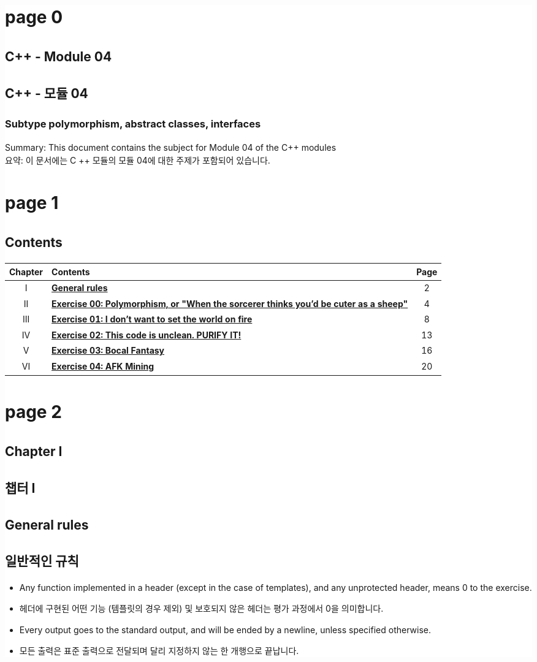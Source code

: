 # page 0

## C++ - Module 04
## C++ - 모듈 04

### Subtype polymorphism, abstract classes, interfaces

Summary: This document contains the subject for Module 04 of the C++ modules  
요약: 이 문서에는 C ++ 모듈의 모듈 04에 대한 주제가 포함되어 있습니다.  

# page 1

## Contents

| Chapter | Contents | Page |
|:---:|:---|:---:|
| I | [__General rules__]() | 2 |
| II | [__Exercise 00: Polymorphism, or "When the sorcerer thinks you’d be cuter as a sheep"__]() | 4 |
| III | [__Exercise 01: I don’t want to set the world on fire__]() |  8 |
| IV | [__Exercise 02: This code is unclean. PURIFY IT!__]() |  13 |
| V | [__Exercise 03: Bocal Fantasy__]() |  16 |
| VI | [__Exercise 04: AFK Mining__]() |  20 |

# page 2

## Chapter I
## 챕터 I
## General rules
## 일반적인 규칙

- Any function implemented in a header (except in the case of templates), and any unprotected header, means 0 to the exercise.

- 헤더에 구현된 어떤 기능 (템플릿의 경우 제외) 및 보호되지 않은 헤더는 평가 과정에서 0을 의미합니다.

- Every output goes to the standard output, and will be ended by a newline, unless specified otherwise.

- 모든 출력은 표준 출력으로 전달되며 달리 지정하지 않는 한 개행으로 끝납니다.

